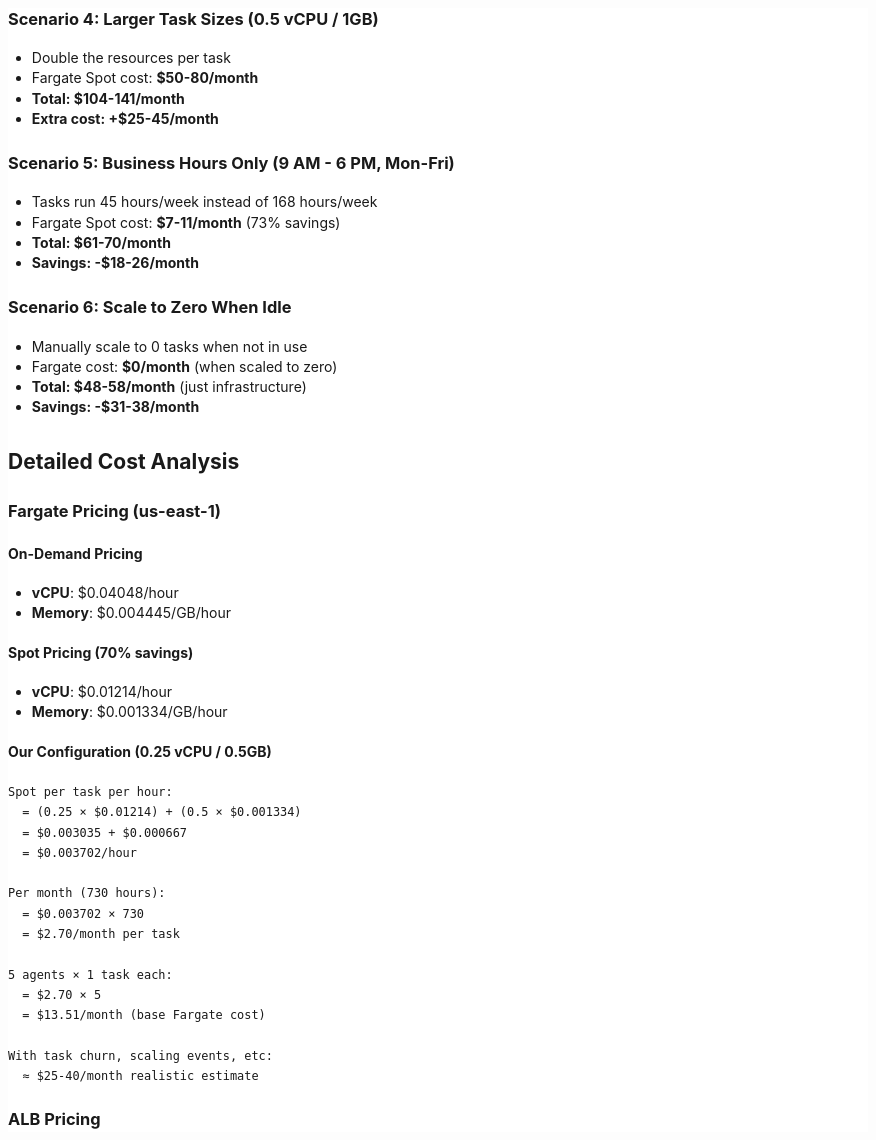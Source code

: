 ### Scenario 4: Larger Task Sizes (0.5 vCPU / 1GB)
- Double the resources per task
- Fargate Spot cost: **$50-80/month**
- **Total: $104-141/month**
- **Extra cost: +$25-45/month**

### Scenario 5: Business Hours Only (9 AM - 6 PM, Mon-Fri)
- Tasks run 45 hours/week instead of 168 hours/week
- Fargate Spot cost: **$7-11/month** (73% savings)
- **Total: $61-70/month**
- **Savings: -$18-26/month**

### Scenario 6: Scale to Zero When Idle
- Manually scale to 0 tasks when not in use
- Fargate cost: **$0/month** (when scaled to zero)
- **Total: $48-58/month** (just infrastructure)
- **Savings: -$31-38/month**

## Detailed Cost Analysis

### Fargate Pricing (us-east-1)

#### On-Demand Pricing
- **vCPU**: $0.04048/hour
- **Memory**: $0.004445/GB/hour

#### Spot Pricing (70% savings)
- **vCPU**: $0.01214/hour
- **Memory**: $0.001334/GB/hour

#### Our Configuration (0.25 vCPU / 0.5GB)
```
Spot per task per hour:
  = (0.25 × $0.01214) + (0.5 × $0.001334)
  = $0.003035 + $0.000667
  = $0.003702/hour

Per month (730 hours):
  = $0.003702 × 730
  = $2.70/month per task

5 agents × 1 task each:
  = $2.70 × 5
  = $13.51/month (base Fargate cost)

With task churn, scaling events, etc:
  ≈ $25-40/month realistic estimate
```

### ALB Pricing
